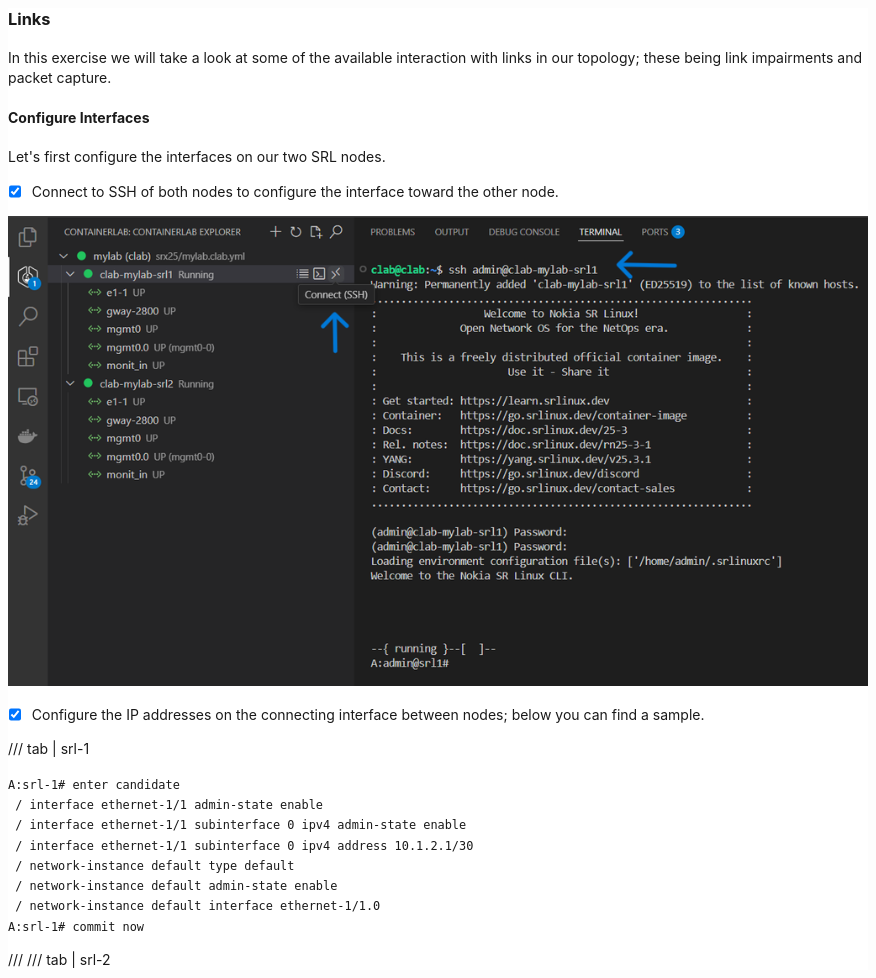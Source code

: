 
### Links

In this exercise we will take a look at some of the available interaction with links in our topology; these being link impairments and packet capture.

#### Configure Interfaces

Let's first configure the interfaces on our two SRL nodes.

- [x] Connect to SSH of both nodes to configure the interface toward the other node.

![connect-ssh](images/connect-ssh-2.png)

- [x] Configure the IP addresses on the connecting interface between nodes; below you can find a sample.

/// tab | srl-1

``` srl-1
A:srl-1# enter candidate
 / interface ethernet-1/1 admin-state enable
 / interface ethernet-1/1 subinterface 0 ipv4 admin-state enable
 / interface ethernet-1/1 subinterface 0 ipv4 address 10.1.2.1/30
 / network-instance default type default 
 / network-instance default admin-state enable
 / network-instance default interface ethernet-1/1.0
A:srl-1# commit now
```

///
/// tab | srl-2
